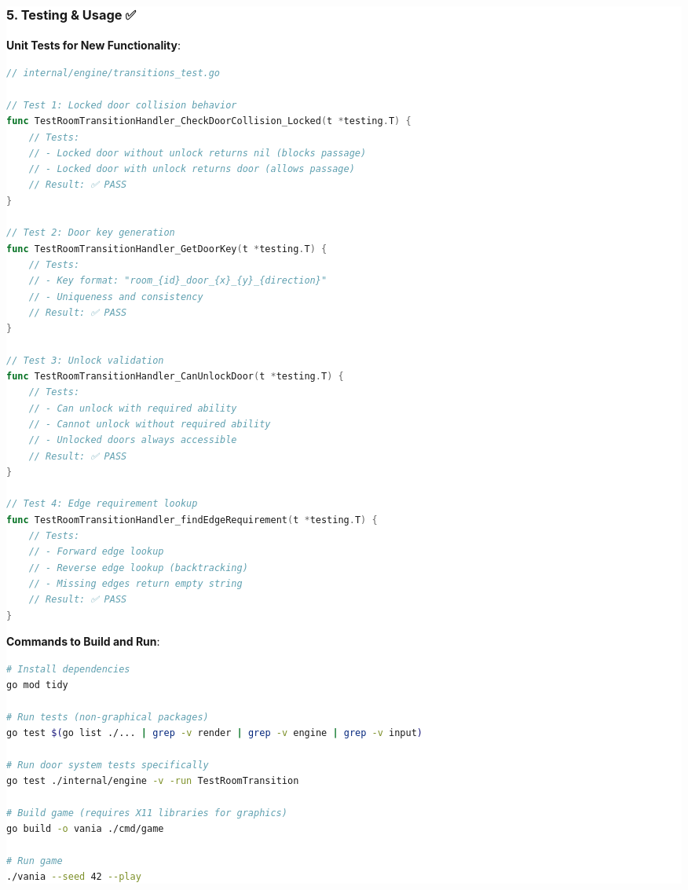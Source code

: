 ```go
```

### 5. Testing & Usage ✅

**Unit Tests for New Functionality**:

```go
// internal/engine/transitions_test.go

// Test 1: Locked door collision behavior
func TestRoomTransitionHandler_CheckDoorCollision_Locked(t *testing.T) {
    // Tests:
    // - Locked door without unlock returns nil (blocks passage)
    // - Locked door with unlock returns door (allows passage)
    // Result: ✅ PASS
}

// Test 2: Door key generation
func TestRoomTransitionHandler_GetDoorKey(t *testing.T) {
    // Tests:
    // - Key format: "room_{id}_door_{x}_{y}_{direction}"
    // - Uniqueness and consistency
    // Result: ✅ PASS
}

// Test 3: Unlock validation
func TestRoomTransitionHandler_CanUnlockDoor(t *testing.T) {
    // Tests:
    // - Can unlock with required ability
    // - Cannot unlock without required ability
    // - Unlocked doors always accessible
    // Result: ✅ PASS
}

// Test 4: Edge requirement lookup
func TestRoomTransitionHandler_findEdgeRequirement(t *testing.T) {
    // Tests:
    // - Forward edge lookup
    // - Reverse edge lookup (backtracking)
    // - Missing edges return empty string
    // Result: ✅ PASS
}
```

**Commands to Build and Run**:

```bash
# Install dependencies
go mod tidy

# Run tests (non-graphical packages)
go test $(go list ./... | grep -v render | grep -v engine | grep -v input)

# Run door system tests specifically
go test ./internal/engine -v -run TestRoomTransition

# Build game (requires X11 libraries for graphics)
go build -o vania ./cmd/game

# Run game
./vania --seed 42 --play
```
